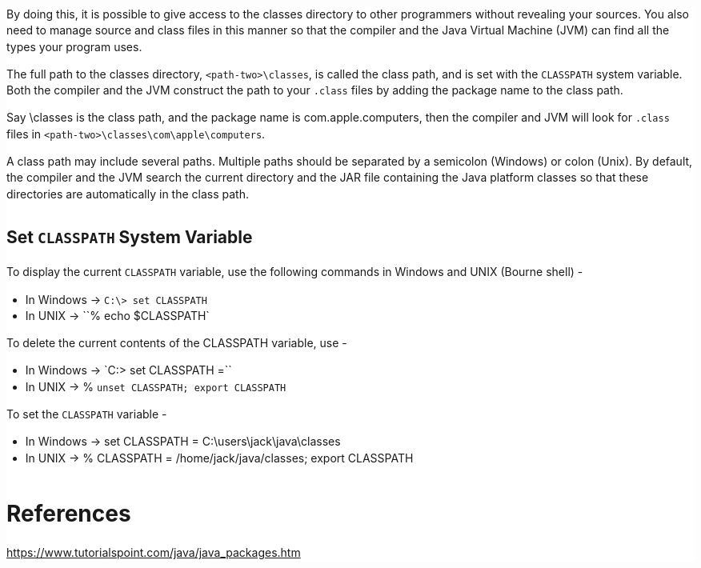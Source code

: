 By doing this, it is possible to give access to the classes directory to other programmers without revealing your sources. You also need to manage source and class files in this manner so that the compiler and the Java Virtual Machine (JVM) can find all the types your program uses.

The full path to the classes directory, `<path-two>\classes`, is called the class path, and is set with the `CLASSPATH` system variable. Both the compiler and the JVM construct the path to your `.class` files by adding the package name to the class path.

Say <path-two>\classes is the class path, and the package name is com.apple.computers, then the compiler and JVM will look for `.class` files in `<path-two>\classes\com\apple\computers`.

A class path may include several paths. Multiple paths should be separated by a semicolon (Windows) or colon (Unix). By default, the compiler and the JVM search the current directory and the JAR file containing the Java platform classes so that these directories are automatically in the class path.

Set `CLASSPATH` System Variable
-----------------------------

To display the current `CLASSPATH` variable, use the following commands in Windows and UNIX (Bourne shell) -

-   In Windows → `C:\> set CLASSPATH`
-   In UNIX → ``% echo $CLASSPATH`

To delete the current contents of the CLASSPATH variable, use -

-   In Windows → `C:\> set CLASSPATH =``
-   In UNIX → % `unset CLASSPATH; export CLASSPATH`

To set the `CLASSPATH` variable -

-   In Windows → set CLASSPATH = C:\users\jack\java\classes
-   In UNIX → % CLASSPATH = /home/jack/java/classes; export CLASSPATH

# References
https://www.tutorialspoint.com/java/java_packages.htm
